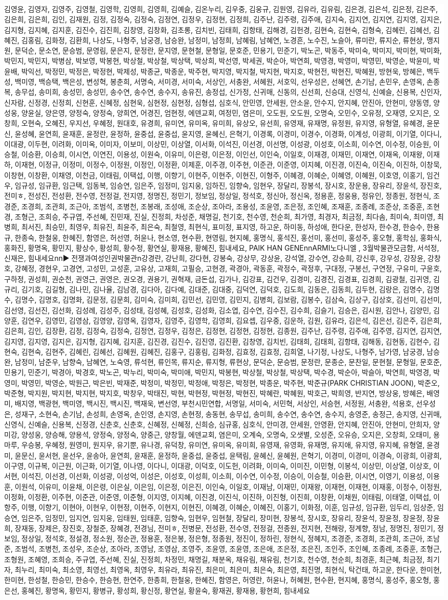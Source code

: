 김영윤, 김영자, 김영주, 김영철, 김영학, 김영희, 김영희, 김예슬, 김온누리, 김우중, 김웅규, 김원영, 김유라, 김유림, 김은경, 김은석, 김은정, 김은주, 김은희, 김은희, 김인, 김재원, 김정, 김정숙, 김정숙, 김정연, 김정우, 김정현, 김정희, 김주난, 김주령, 김주애, 김지숙, 김지연, 김지연, 김지영, 김지은, 김지형, 김지혜, 김지훈, 김진수, 김진희, 김창영, 김창화, 김초롱, 김치빈, 김태희, 김항태, 김해경, 김헌경, 김현숙, 김현숙, 김형숙, 김혜린, 김혜선, 김혜진, 김홍림, 김화정, 김환희, 나상도, 나형주, 남궁경, 남승완, 남정미, 남정희, 남혜림, 남혜연, 노경흔, 노수진, 노슬아, 류미란, 류지순, 류현상, 맹지원, 문덕순, 문소연, 문승범, 문영림, 문은지, 문정란, 문지영, 문현철, 문형일, 문호준, 민용기, 민준기, 박노곤, 박동주, 박미숙, 박미지, 박미현, 박미화, 박민지, 박민지, 박병삼, 박보영, 박봉현, 박상철, 박상철, 박상택, 박상희, 박선영, 박세권, 박순아, 박연희, 박영경, 박영미, 박영민, 박영순, 박윤미, 박윤배, 박익선, 박정민, 박정은, 박정현, 박제성, 박종균, 박종운, 박주현, 박지영, 박지철, 박지현, 박지호, 박현전, 박현진, 박혜원, 방현욱, 방혜은, 백두성, 백미영, 백승택, 백은성, 변성혁, 봉춘희, 서명숙, 서미경, 서미숙, 서상인, 서충완, 서혜원, 서호익, 선우성은, 선혜연, 손기남, 손민우, 손영옥, 손종복, 송무섭, 송미희, 송성민, 송성민, 송수연, 송수연, 송수지, 송유진, 송정섭, 신가정, 신귀매, 신동의, 신선희, 신승대, 신영식, 신예슬, 신용복, 신인자, 신자람, 신정경, 신정희, 신현훈, 신혜정, 심현욱, 심현정, 심현정, 심형섭, 심호식, 안민영, 안세원, 안소윤, 안수지, 안지혜, 안진아, 안현미, 양동영, 양성웅, 양윤실, 양은영, 양정숙, 양정숙, 양희연, 어경진, 엄현정, 에덴교회, 여정민, 염은미, 오도원, 오도원, 오명숙, 오민수, 오유정, 오재영, 오지은, 오창희, 오현숙, 오혜진, 우지선, 우혜정, 원대호, 유경희, 유미연, 유미옥, 유미희, 유상오, 유선희, 유영재, 유재명, 유정원, 유지영, 유형열, 유혜경, 윤문신, 윤성혜, 윤연희, 윤재훈, 윤정란, 윤정하, 윤중섭, 윤중섭, 윤지영, 윤혜신, 은혁기, 이경록, 이경미, 이경수, 이경화, 이계성, 이광희, 이기열, 이다니, 이대광, 이두현, 이려화, 이미옥, 이미자, 이보미, 이상민, 이상열, 이서화, 이석진, 이선경, 이선명, 이성광, 이성호, 이소희, 이수연, 이수정, 이승원, 이승철, 이승환, 이승희, 이시연, 이연진, 이용성, 이원숙, 이유미, 이은령, 이은정, 이인선, 이인숙, 이일호, 이재경, 이재민, 이재연, 이재옥, 이재왕, 이재하, 이재현, 이정규, 이정미, 이정수, 이정원, 이정인, 이정환, 이제훈, 이주경, 이주현, 이준관, 이준영, 이지혜, 이진경, 이진숙, 이진숙, 이진하, 이창묵, 이창현, 이창환, 이채영, 이천금, 이태림, 이택섭, 이행, 이향기, 이현주, 이현주, 이현진, 이형주, 이혜경, 이혜순, 이혜영, 이혜원, 이호영, 이홍기, 임건우, 임규성, 임규환, 임근택, 임동복, 임승연, 임은주, 임정미, 임지웅, 임하진, 임향숙, 임현우, 장달리, 장봉석, 장시호, 장운용, 장유리, 장윤석, 장진호, 전미ㅎ, 전성진, 전성환, 전수영, 전정걸, 전지영, 정명진, 정민기, 정보임, 정상일, 정석호, 정신아, 정신옥, 정용훈, 정웅용, 정유인, 정종원, 정현식, 조경준, 조경희, 조관희, 조근아, 조범석, 조병천, 조봉래, 조성애, 조순상, 조아라, 조용성, 조윤영, 조은정, 조인혜, 조재훈, 조종례, 조준상, 조중훈, 조현경, 조형근, 조희승, 주규엽, 주선혜, 진민재, 진실, 진정희, 차성준, 채명길, 천기호, 천수영, 천순희, 최가영, 최경자, 최금정, 최다솜, 최미숙, 최미영, 최병희, 최서진, 최승민, 최영우, 최유진, 최윤주, 최은숙, 최철영, 최현식, 표미정, 표지영, 하고운, 하미동, 하성애, 한다운, 한성자, 한수경, 한승수, 한용규, 한종숙, 한철웅, 한혜진, 함영은, 허선영, 허윤나, 현소영, 현수환, 현영림, 현지혜, 홍명식, 홍석진, 홍선미, 홍선미, 홍성주, 홍오형, 홍학심, 홍화식, 홍화진, 황명옥, 황민지, 황상수, 황성희, 황수정, 황연실, 황재용, 황혜진, 힘내세요, PAIK HAN GENEnnARMI노다니엘 , 3월박물관모금함, 서석정, 신재은, 힘내세요nn▶ 전쟁과여성인권박물관n강경란, 강난희, 강다현, 강봉숙, 강상무, 강상윤, 강석열, 강수연, 강승희, 강신후, 강우성, 강장윤, 강창호, 강혜정, 경현우, 고경연, 고성민, 고성훈, 고유상, 고재희, 고필승, 고현경, 곽경아, 곽동훈, 곽정수, 곽정후, 구대정, 구봉선, 구연정, 구유미, 구윤호, 구하정, 권성희, 권순천, 권영근, 권영은, 권오경, 권용기, 권혁재, 금돈섭, 김가나, 김강표, 김건우, 김경미, 김경진, 김경표, 김경희, 김광철, 김귀영, 김규리, 김기호, 김길형, 김나민, 김나율, 김남경, 김다아, 김다예, 김대준, 김대중, 김덕연, 김덕호, 김도희, 김동은, 김동희, 김두현, 김랑은, 김명수, 김명수, 김명수, 김명호, 김명화, 김문정, 김문희, 김미숙, 김미희, 김민선, 김민영, 김민지, 김병희, 김보람, 김봉수, 김삼숙, 김상구, 김상호, 김선미, 김선미, 김선영, 김선진, 김선화, 김성례, 김성주, 김성태, 김성혜, 김성호, 김성화, 김소엽, 김수연, 김수진, 김수희, 김슬기, 김승은, 김시원, 김안나, 김양민, 김양훈, 김연우, 김영민, 김영삼, 김영양, 김영옥, 김영자, 김영주, 김영학, 김영희, 김요셉, 김우중, 김운하, 김원, 김유라, 김은석, 김은선, 김은주, 김은희, 김은희, 김인, 김장환, 김정, 김정숙, 김정숙, 김정연, 김정우, 김정은, 김정현, 김정현, 김정현, 김종원, 김주난, 김주령, 김주애, 김주영, 김지연, 김지연, 김지영, 김지영, 김지은, 김지형, 김지혜, 김지훈, 김진경, 김진수, 김진영, 김진환, 김창영, 김치빈, 김태희, 김태희, 김항태, 김해동, 김현동, 김현수, 김현숙, 김현숙, 김현주, 김혜린, 김혜선, 김혜원, 김혜진, 김홍구, 김홍림, 김화정, 김효정, 김효정, 김희열, 나기정, 나상도, 나형주, 남가영, 남궁경, 남승완, 남정미, 남준우, 남향숙, 남혜연, 노숙영, 류석현, 류인목, 류지순, 류지형, 류현상, 문덕순, 문승범, 문정란, 문종순, 문찬일, 문현철, 문형일, 문호준, 민용기, 민준기, 박경아, 박경호, 박노곤, 박누리, 박미숙, 박미애, 박민지, 박봉현, 박상철, 박상철, 박상택, 박수경, 박순아, 박슬아, 박연희, 박영경, 박영미, 박영민, 박영순, 박원근, 박은빈, 박재준, 박정미, 박정민, 박정애, 박정은, 박정현, 박종운, 박주현, 박준규(PARK CHRISTIAN JOON), 박준오, 박준형, 박지원, 박지현, 박지현, 박지호, 박창우, 박태진, 박현, 박현정, 박현정, 박현진, 박혜란, 박혜원, 박호근, 박희영, 반지연, 방상웅, 방혜은, 배영미, 배지영, 백광현, 백미영, 백시진, 백시진, 백재욱, 변선영, 부천시민연합, 서명일, 서미숙, 서민혁, 서상인, 서승현, 서정원, 서충완, 석용호, 선우성은, 성재구, 소현숙, 손기남, 손성희, 손영옥, 손인영, 손지영, 손현정, 송동현, 송무섭, 송미희, 송수연, 송수연, 송수지, 송영준, 송정근, 송지영, 신귀매, 신영식, 신예슬, 신용복, 신정경, 신춘호, 신춘호, 신혜정, 신혜정, 신희승, 심규홍, 심호식, 안미경, 안세원, 안영환, 안지혜, 안진아, 안현미, 안희자, 양미강, 양성웅, 양승해, 양용석, 양정숙, 양정숙, 양중근, 양창월, 에덴교회, 염은미, 오계숙, 오명숙, 오샛별, 오성준, 오유승, 오지은, 오창희, 오태미, 용마루, 우승봉, 우혜정, 원영미, 원지우, 유기뿐, 유나경, 유덕창, 유미연, 유미옥, 유미희, 유영재, 유영화, 유재명, 유지애, 유지영, 유지혜, 유형열, 윤경미, 윤문신, 윤서현, 윤선우, 윤송아, 윤연희, 윤재훈, 윤정하, 윤중섭, 윤중섭, 윤택림, 윤혜신, 윤혜원, 은혁기, 이경미, 이경미, 이경숙, 이광희, 이광희, 이구영, 이규복, 이근원, 이근화, 이기열, 이나영, 이다니, 이대광, 이덕호, 이도헌, 이려화, 이미숙, 이미진, 이민형, 이봉석, 이상민, 이상열, 이상호, 이서현, 이석진, 이선경, 이선화, 이성광, 이성억, 이성은, 이성호, 이성희, 이소희, 이수연, 이수정, 이승이, 이승철, 이승환, 이시연, 이영기, 이용성, 이용훈, 이원석, 이유미, 이윤채, 이은령, 이은실, 이은임, 이은정, 이은진, 이인숙, 이일호, 이재남, 이재민, 이재왕, 이재현, 이재현, 이재홍, 이정수, 이정원, 이정화, 이정환, 이주현, 이준관, 이준영, 이준형, 이지영, 이지혜, 이진경, 이진식, 이진하, 이진형, 이진희, 이창환, 이채원, 이태림, 이태열, 이택섭, 이항주, 이행, 이향기, 이현아, 이현우, 이현정, 이현주, 이현지, 이현진, 이혜경, 이혜순, 이혜진, 이홍기, 이화정, 이훈, 임규성, 임규환, 임두리, 임상준, 임승연, 임은주, 임정민, 임지연, 임지웅, 임태원, 임태훈, 임향숙, 임현우, 임현철, 장달리, 장미현, 장봉석, 장시호, 장유리, 장윤석, 장윤정, 장윤정, 장윤희, 장재동, 장제은, 장진호, 장철준, 장혜경, 전경님, 전미ㅎ, 전병문, 전성환, 전수영, 전정걸, 전종원, 전지현, 전해랑, 정계향, 정남, 정명진, 정민기, 정보임, 정상일, 정석호, 정설경, 정소원, 정순관, 정용훈, 정은봉, 정은형, 정종원, 정진이, 정하린, 정현식, 정혜지, 조경준, 조경희, 조관희, 조근아, 조남준, 조범석, 조병천, 조성우, 조순상, 조아라, 조영남, 조영삼, 조영주, 조윤영, 조윤영, 조은애, 조은정, 조은진, 조인주, 조인혜, 조종례, 조중훈, 조형근, 조형원, 조혜영, 조희승, 주규엽, 주선혜, 진실, 진정희, 차정민, 채명길, 채분옥, 채유림, 채유림, 천기호, 천수영, 천순희, 최경훈, 최근혜, 최금정, 최기자, 최누리, 최미숙, 최소영, 최영선, 최영옥, 최영우, 최유라, 최유진, 최은미, 최은미, 최은숙, 최은영, 최진명, 최현식, 탁건태, 하고운, 한다운, 한미현, 한미현, 한성철, 한승민, 한승수, 한승현, 한연주, 한종희, 한철웅, 한혜진, 함영은, 허영란, 허윤나, 허혜원, 현수환, 현지혜, 홍명식, 홍성주, 홍오형, 홍은선, 홍혜진, 황명옥, 황민지, 황병규, 황성희, 황신정, 황연실, 황윤숙, 황재권, 황재용, 황현희, 힘내세요
